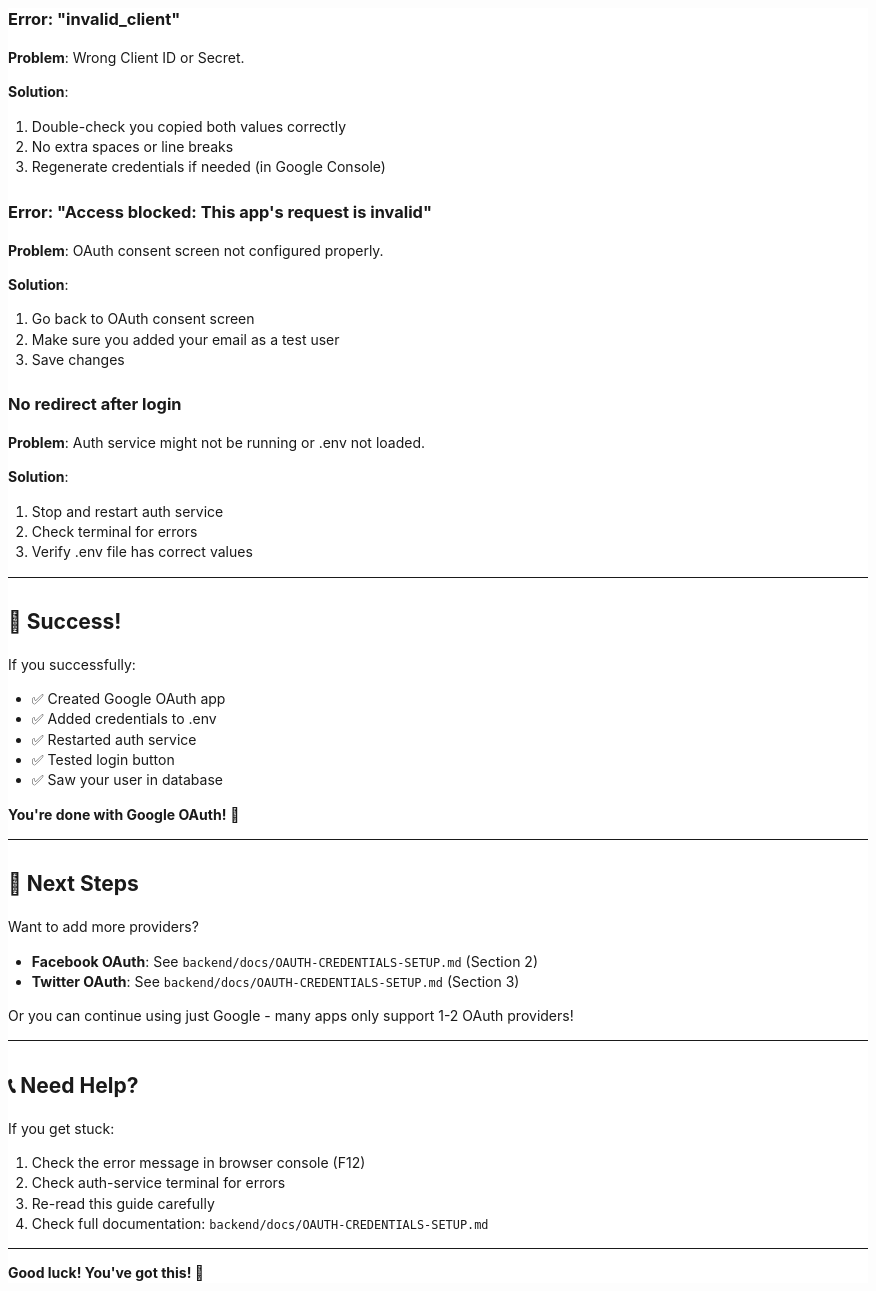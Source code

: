 ### Error: "invalid_client"
**Problem**: Wrong Client ID or Secret.

**Solution**:
1. Double-check you copied both values correctly
2. No extra spaces or line breaks
3. Regenerate credentials if needed (in Google Console)

### Error: "Access blocked: This app's request is invalid"
**Problem**: OAuth consent screen not configured properly.

**Solution**:
1. Go back to OAuth consent screen
2. Make sure you added your email as a test user
3. Save changes

### No redirect after login
**Problem**: Auth service might not be running or .env not loaded.

**Solution**:
1. Stop and restart auth service
2. Check terminal for errors
3. Verify .env file has correct values

---

## 🎉 Success!

If you successfully:
- ✅ Created Google OAuth app
- ✅ Added credentials to .env
- ✅ Restarted auth service
- ✅ Tested login button
- ✅ Saw your user in database

**You're done with Google OAuth!** 🚀

---

## 📱 Next Steps

Want to add more providers?

- **Facebook OAuth**: See `backend/docs/OAUTH-CREDENTIALS-SETUP.md` (Section 2)
- **Twitter OAuth**: See `backend/docs/OAUTH-CREDENTIALS-SETUP.md` (Section 3)

Or you can continue using just Google - many apps only support 1-2 OAuth providers!

---

## 📞 Need Help?

If you get stuck:
1. Check the error message in browser console (F12)
2. Check auth-service terminal for errors
3. Re-read this guide carefully
4. Check full documentation: `backend/docs/OAUTH-CREDENTIALS-SETUP.md`

---

**Good luck! You've got this! 💪**
